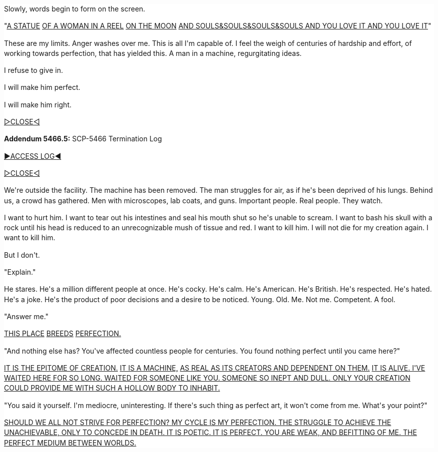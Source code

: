Slowly, words begin to form on the screen.

"[A STATUE](http://www.scp-wiki.net/scp-5035) [OF A WOMAN IN A REEL](http://www.scp-wiki.net/scp-5061) [ON THE MOON](http://www.scp-wiki.net/scp-5269) [AND SOULS&SOULS&SOULS&SOULS AND YOU LOVE IT AND YOU LOVE IT](http://www.scp-wiki.net/scp-5992)"

These are my limits. Anger washes over me. This is all I'm capable of. I feel the weigh of centuries of hardship and effort, of working towards perfection, that has yielded this. A man in a machine, regurgitating ideas.

I refuse to give in.

I will make him perfect.

I will make him right.

[▷CLOSE◁](javascript:;)

**Addendum 5466.5:** SCP-5466 Termination Log

[▶ACCESS LOG◀](javascript:;)

[▷CLOSE◁](javascript:;)

We're outside the facility. The machine has been removed. The man struggles for air, as if he's been deprived of his lungs. Behind us, a crowd has gathered. Men with microscopes, lab coats, and guns. Important people. Real people. They watch.

I want to hurt him. I want to tear out his intestines and seal his mouth shut so he's unable to scream. I want to bash his skull with a rock until his head is reduced to an unrecognizable mush of tissue and red. I want to kill him. I will not die for my creation again. I want to kill him.

But I don't.

"Explain."

He stares. He's a million different people at once. He's cocky. He's calm. He's American. He's British. He's respected. He's hated. He's a joke. He's the product of poor decisions and a desire to be noticed. Young. Old. Me. Not me. Competent. A fool.

"Answer me."

[THIS PLACE](http://www.scp-wiki.net/) [BREEDS](http://www.scp-wiki.net/guide-hub) [PERFECTION.](http://www.scp-wiki.net/authors-pages)

"And nothing else has? You've affected countless people for centuries. You found nothing perfect until you came here?"

[IT IS THE EPITOME OF CREATION.](http://www.scp-wiki.net/scp-5999) [IT IS A MACHINE,](http://www.scp-wiki.net/scp-2000) [AS REAL AS ITS CREATORS AND DEPENDENT ON THEM.](http://www.scpwiki.com/sandrewswann-s-proposal) [IT IS ALIVE. I'VE WAITED HERE FOR SO LONG. WAITED FOR SOMEONE LIKE YOU. SOMEONE SO INEPT AND DULL. ONLY YOUR CREATION COULD PROVIDE ME WITH SUCH A HOLLOW BODY TO INHABIT.](http://www.scp-wiki.net/system:page-tags/tag/meta#pages)

"You said it yourself. I'm mediocre, uninteresting. If there's such thing as perfect art, it won't come from me. What's your point?"

[SHOULD WE ALL NOT STRIVE FOR PERFECTION? MY CYCLE IS MY PERFECTION. THE STRUGGLE TO ACHIEVE THE UNACHIEVABLE, ONLY TO CONCEDE IN DEATH. IT IS POETIC. IT IS PERFECT. YOU ARE WEAK, AND BEFITTING OF ME. THE PERFECT MEDIUM BETWEEN WORLDS.](http://www.scp-wiki.net/top-rated-pages-this-month)

